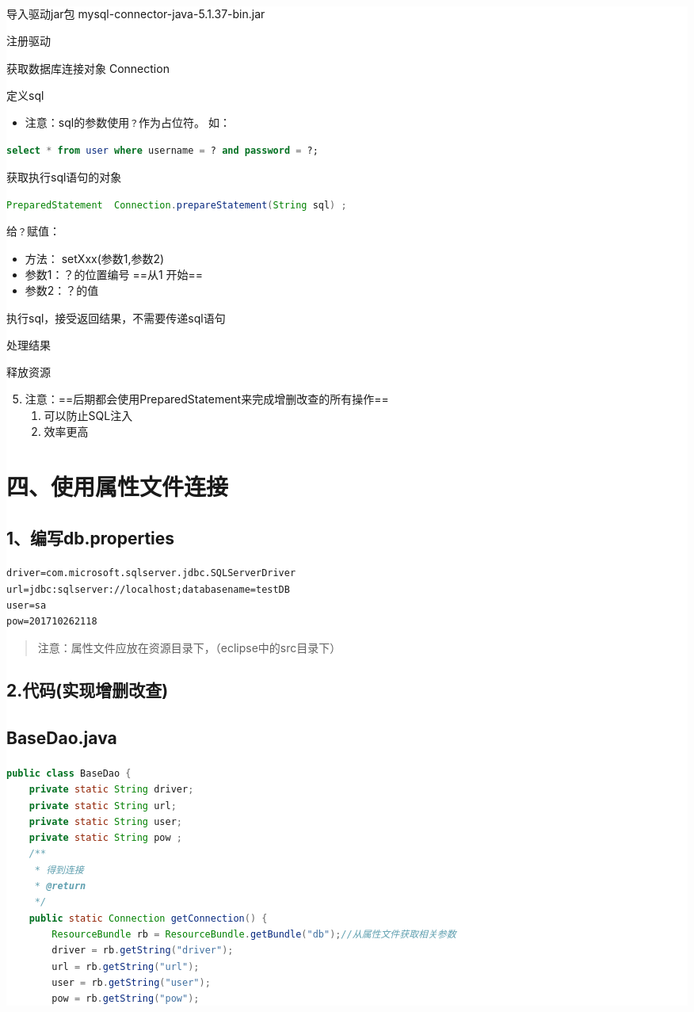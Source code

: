   导入驱动jar包 mysql-connector-java-5.1.37-bin.jar

  注册驱动

  获取数据库连接对象 Connection

  定义sql

  * 注意：sql的参数使用``？``作为占位符。 如：

  ```sql
select * from user where username = ? and password = ?;
  ```

  获取执行sql语句的对象 

  ```java
PreparedStatement  Connection.prepareStatement(String sql) ;
  ```

  给``？``赋值：

  * 方法： setXxx(参数1,参数2)
   * 参数1：？的位置编号 ==从1 开始==
   * 参数2：？的值

  执行sql，接受返回结果，不需要传递sql语句

  处理结果

  释放资源

5. 注意：==后期都会使用PreparedStatement来完成增删改查的所有操作==
   1. 可以防止SQL注入
   2. 效率更高

# 四、使用属性文件连接

## 1、编写db.properties

```properties
driver=com.microsoft.sqlserver.jdbc.SQLServerDriver
url=jdbc:sqlserver://localhost;databasename=testDB
user=sa
pow=201710262118
```

> 注意：属性文件应放在资源目录下，（eclipse中的src目录下）

## 2.代码(实现增删改查)

## BaseDao.java

```java
public class BaseDao {
	private static String driver;
	private static String url;
	private static String user;
	private static String pow ;
	/**
	 * 得到连接
	 * @return
	 */
	public static Connection getConnection() {
		ResourceBundle rb = ResourceBundle.getBundle("db");//从属性文件获取相关参数
		driver = rb.getString("driver");
		url = rb.getString("url");
		user = rb.getString("user");
		pow = rb.getString("pow");
```